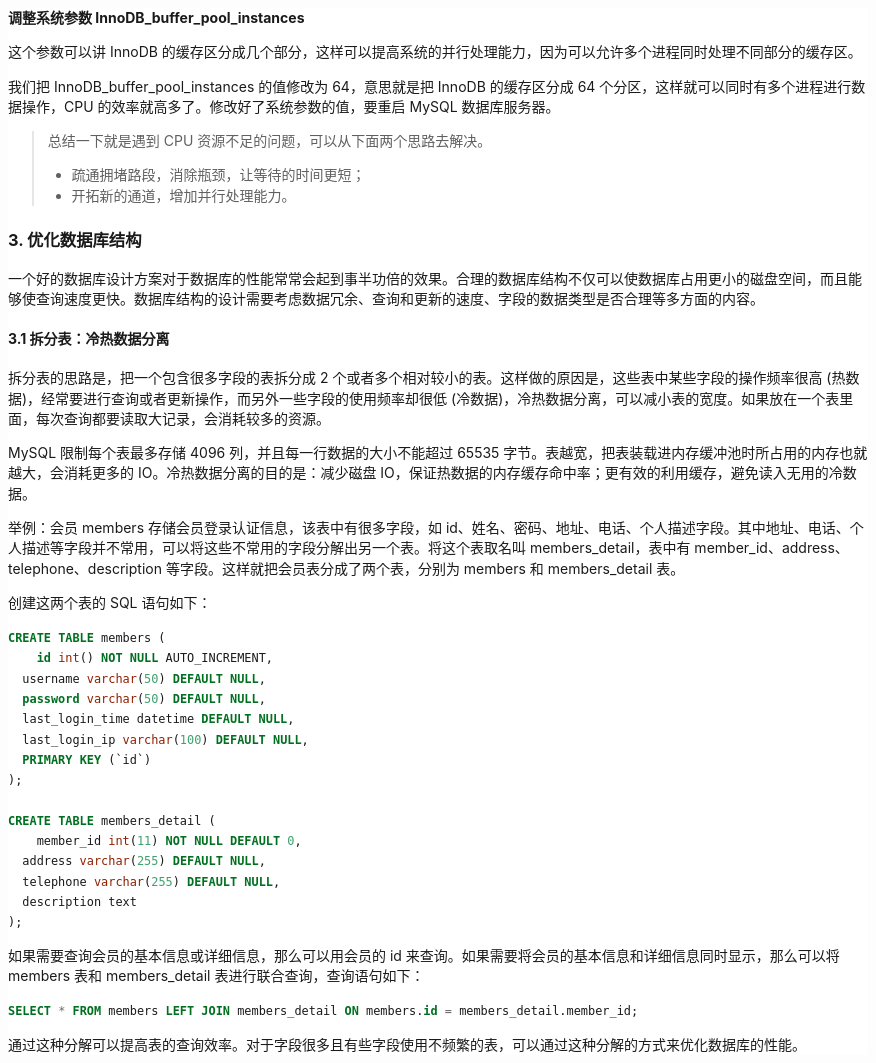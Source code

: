**调整系统参数 InnoDB_buffer_pool_instances**

这个参数可以讲 InnoDB 的缓存区分成几个部分，这样可以提高系统的并行处理能力，因为可以允许多个进程同时处理不同部分的缓存区。

我们把 InnoDB_buffer_pool_instances 的值修改为 64，意思就是把 InnoDB 的缓存区分成 64 个分区，这样就可以同时有多个进程进行数据操作，CPU 的效率就高多了。修改好了系统参数的值，要重启 MySQL 数据库服务器。

>总结一下就是遇到 CPU 资源不足的问题，可以从下面两个思路去解决。
>
>- 疏通拥堵路段，消除瓶颈，让等待的时间更短；
>- 开拓新的通道，增加并行处理能力。

### 3. 优化数据库结构

一个好的数据库设计方案对于数据库的性能常常会起到事半功倍的效果。合理的数据库结构不仅可以使数据库占用更小的磁盘空间，而且能够使查询速度更快。数据库结构的设计需要考虑数据冗余、查询和更新的速度、字段的数据类型是否合理等多方面的内容。

#### 3.1 拆分表：冷热数据分离

拆分表的思路是，把一个包含很多字段的表拆分成 2 个或者多个相对较小的表。这样做的原因是，这些表中某些字段的操作频率很高 (热数据)，经常要进行查询或者更新操作，而另外一些字段的使用频率却很低 (冷数据)，冷热数据分离，可以减小表的宽度。如果放在一个表里面，每次查询都要读取大记录，会消耗较多的资源。

MySQL 限制每个表最多存储 4096 列，并且每一行数据的大小不能超过 65535 字节。表越宽，把表装载进内存缓冲池时所占用的内存也就越大，会消耗更多的 IO。冷热数据分离的目的是：减少磁盘 IO，保证热数据的内存缓存命中率；更有效的利用缓存，避免读入无用的冷数据。

举例：会员 members 存储会员登录认证信息，该表中有很多字段，如 id、姓名、密码、地址、电话、个人描述字段。其中地址、电话、个人描述等字段并不常用，可以将这些不常用的字段分解出另一个表。将这个表取名叫 members_detail，表中有 member_id、address、telephone、description 等字段。这样就把会员表分成了两个表，分别为 members 和 members_detail 表。

创建这两个表的 SQL 语句如下：

```sql
CREATE TABLE members (
	id int() NOT NULL AUTO_INCREMENT,
  username varchar(50) DEFAULT NULL,
  password varchar(50) DEFAULT NULL,
  last_login_time datetime DEFAULT NULL,
  last_login_ip varchar(100) DEFAULT NULL,
  PRIMARY KEY (`id`)
);

CREATE TABLE members_detail (
	member_id int(11) NOT NULL DEFAULT 0,
  address varchar(255) DEFAULT NULL,
  telephone varchar(255) DEFAULT NULL,
  description text
);
```

如果需要查询会员的基本信息或详细信息，那么可以用会员的 id 来查询。如果需要将会员的基本信息和详细信息同时显示，那么可以将 members 表和 members_detail 表进行联合查询，查询语句如下：

```sql
SELECT * FROM members LEFT JOIN members_detail ON members.id = members_detail.member_id;
```

通过这种分解可以提高表的查询效率。对于字段很多且有些字段使用不频繁的表，可以通过这种分解的方式来优化数据库的性能。
